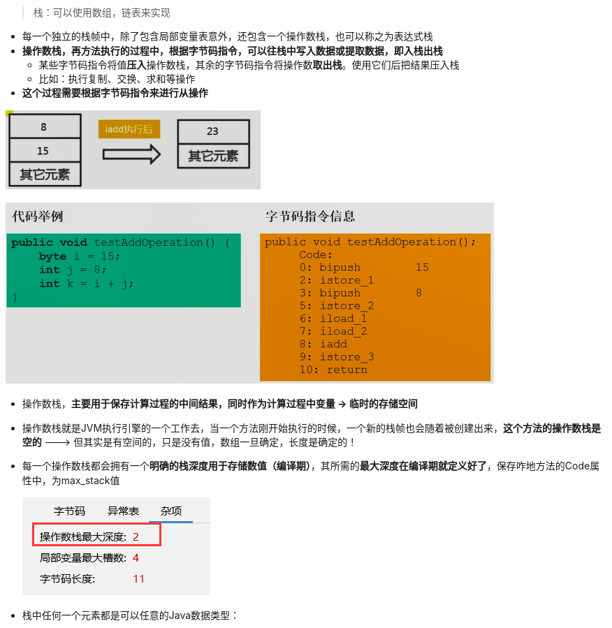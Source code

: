 

> 栈：可以使用数组，链表来实现



- 每一个独立的栈帧中，除了包含局部变量表意外，还包含一个操作数栈，也可以称之为表达式栈
- **操作数栈，再方法执行的过程中，根据字节码指令，可以往栈中写入数据或提取数据，即入栈出栈**
  - 某些字节码指令将值**压入**操作数栈，其余的字节码指令将操作数**取出栈**。使用它们后把结果压入栈 
  - 比如：执行复制、交换、求和等操作
- **这个过程需要根据字节码指令来进行从操作**

![image-20210320213854275](../picture/%E5%86%85%E5%AD%98%E4%B8%8E%E5%9E%83%E5%9C%BE%E5%9B%9E%E6%94%B6/image-20210320213854275.png)



![image-20210320214147145](../picture/%E5%86%85%E5%AD%98%E4%B8%8E%E5%9E%83%E5%9C%BE%E5%9B%9E%E6%94%B6/image-20210320214147145.png)



- 操作数栈，**主要用于保存计算过程的中间结果，同时作为计算过程中变量   ->  临时的存储空间**

- 操作数栈就是JVM执行引擎的一个工作去，当一个方法刚开始执行的时候，一个新的栈帧也会随着被创建出来，**这个方法的操作数栈是空的**  --->  但其实是有空间的，只是没有值，数组一旦确定，长度是确定的！

- 每一个操作数栈都会拥有一个**明确的栈深度用于存储数值（编译期）**，其所需的**最大深度在编译期就定义好了**，保存咋地方法的Code属性中，为max_stack值

  ![image-20210320214511808](../picture/%E5%86%85%E5%AD%98%E4%B8%8E%E5%9E%83%E5%9C%BE%E5%9B%9E%E6%94%B6/image-20210320214511808.png)

- 栈中任何一个元素都是可以任意的Java数据类型：
